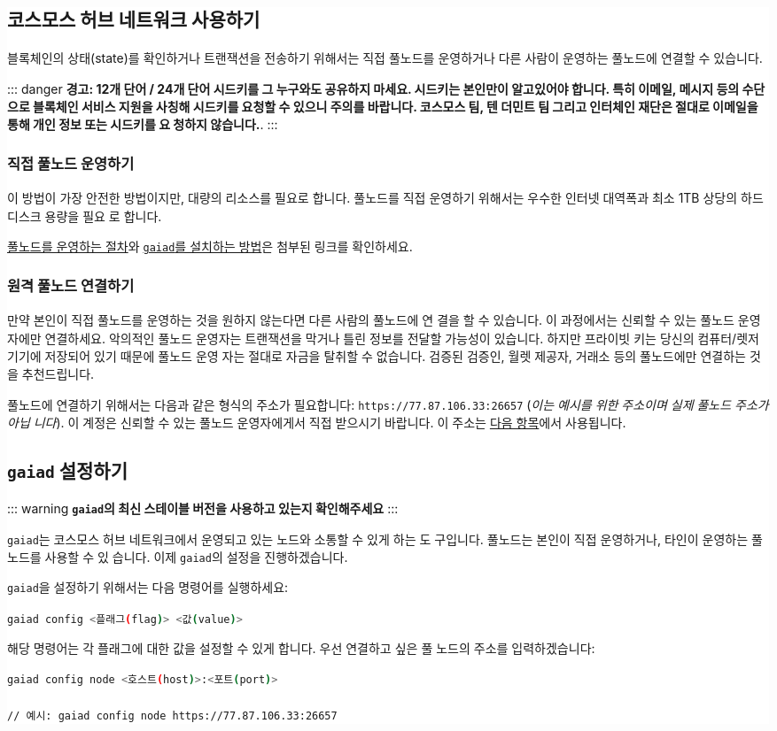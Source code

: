 ## 코스모스 허브 네트워크 사용하기

블록체인의 상태(state)를 확인하거나 트랜잭션을 전송하기 위해서는 직접 풀노드를
운영하거나 다른 사람이 운영하는 풀노드에 연결할 수 있습니다.

::: danger **경고: 12개 단어 / 24개 단어 시드키를 그 누구와도 공유하지 마세요.
시드키는 본인만이 알고있어야 합니다. 특히 이메일, 메시지 등의 수단으로 블록체인
서비스 지원을 사칭해 시드키를 요청할 수 있으니 주의를 바랍니다. 코스모스 팀, 텐
더민트 팀 그리고 인터체인 재단은 절대로 이메일을 통해 개인 정보 또는 시드키를 요
청하지 않습니다.**. :::

### 직접 풀노드 운영하기

이 방법이 가장 안전한 방법이지만, 대량의 리소스를 필요로 합니다. 풀노드를 직접
운영하기 위해서는 우수한 인터넷 대역폭과 최소 1TB 상당의 하드디스크 용량을 필요
로 합니다.

[풀노드를 운영하는 절차](https://cosmos.network/docs/gaia/join-mainnet.html)와
[`gaiad`를 설치하는 방법](https://cosmos.network/docs/gaia/installation.html)은
첨부된 링크를 확인하세요.

### 원격 풀노드 연결하기

만약 본인이 직접 풀노드를 운영하는 것을 원하지 않는다면 다른 사람의 풀노드에 연
결을 할 수 있습니다. 이 과정에서는 신뢰할 수 있는 풀노드 운영자에만 연결하세요.
악의적인 풀노드 운영자는 트랜잭션을 막거나 틀린 정보를 전달할 가능성이 있습니다.
하지만 프라이빗 키는 당신의 컴퓨터/렛저 기기에 저장되어 있기 때문에 풀노드 운영
자는 절대로 자금을 탈취할 수 없습니다. 검증된 검증인, 월렛 제공자, 거래소 등의
풀노드에만 연결하는 것을 추천드립니다.

풀노드에 연결하기 위해서는 다음과 같은 형식의 주소가 필요합니다:
`https://77.87.106.33:26657` (*이는 예시를 위한 주소이며 실제 풀노드 주소가 아닙
니다*). 이 계정은 신뢰할 수 있는 풀노드 운영자에게서 직접 받으시기 바랍니다. 이
주소는 [다음 항목](#setting-up-gaiad)에서 사용됩니다.

## `gaiad` 설정하기

::: warning **`gaiad`의 최신 스테이블 버전을 사용하고 있는지 확인해주세요** :::

`gaiad`는 코스모스 허브 네트워크에서 운영되고 있는 노드와 소통할 수 있게 하는 도
구입니다. 풀노드는 본인이 직접 운영하거나, 타인이 운영하는 풀노드를 사용할 수 있
습니다. 이제 `gaiad`의 설정을 진행하겠습니다.

`gaiad`을 설정하기 위해서는 다음 명령어를 실행하세요:

```bash
gaiad config <플래그(flag)> <값(value)>
```

해당 명령어는 각 플래그에 대한 값을 설정할 수 있게 합니다. 우선 연결하고 싶은 풀
노드의 주소를 입력하겠습니다:

```bash
gaiad config node <호스트(host)>:<포트(port)>

// 예시: gaiad config node https://77.87.106.33:26657
```
